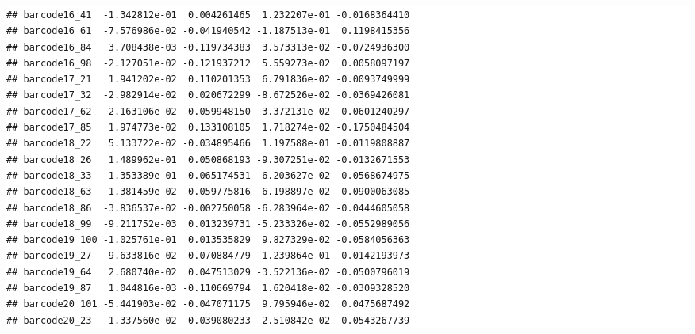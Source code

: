     ## barcode16_41  -1.342812e-01  0.004261465  1.232207e-01 -0.0168364410
    ## barcode16_61  -7.576986e-02 -0.041940542 -1.187513e-01  0.1198415356
    ## barcode16_84   3.708438e-03 -0.119734383  3.573313e-02 -0.0724936300
    ## barcode16_98  -2.127051e-02 -0.121937212  5.559273e-02  0.0058097197
    ## barcode17_21   1.941202e-02  0.110201353  6.791836e-02 -0.0093749999
    ## barcode17_32  -2.982914e-02  0.020672299 -8.672526e-02 -0.0369426081
    ## barcode17_62  -2.163106e-02 -0.059948150 -3.372131e-02 -0.0601240297
    ## barcode17_85   1.974773e-02  0.133108105  1.718274e-02 -0.1750484504
    ## barcode18_22   5.133722e-02 -0.034895466  1.197588e-01 -0.0119808887
    ## barcode18_26   1.489962e-01  0.050868193 -9.307251e-02 -0.0132671553
    ## barcode18_33  -1.353389e-01  0.065174531 -6.203627e-02 -0.0568674975
    ## barcode18_63   1.381459e-02  0.059775816 -6.198897e-02  0.0900063085
    ## barcode18_86  -3.836537e-02 -0.002750058 -6.283964e-02 -0.0444605058
    ## barcode18_99  -9.211752e-03  0.013239731 -5.233326e-02 -0.0552989056
    ## barcode19_100 -1.025761e-01  0.013535829  9.827329e-02 -0.0584056363
    ## barcode19_27   9.633816e-02 -0.070884779  1.239864e-01 -0.0142193973
    ## barcode19_64   2.680740e-02  0.047513029 -3.522136e-02 -0.0500796019
    ## barcode19_87   1.044816e-03 -0.110669794  1.620418e-02 -0.0309328520
    ## barcode20_101 -5.441903e-02 -0.047071175  9.795946e-02  0.0475687492
    ## barcode20_23   1.337560e-02  0.039080233 -2.510842e-02 -0.0543267739